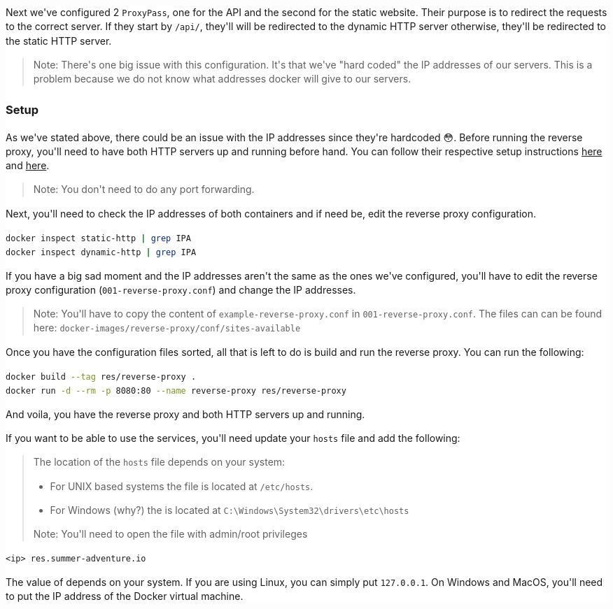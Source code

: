 Next we've configured 2 `ProxyPass`, one for the API and the second for the static website. Their purpose is to redirect the requests to the correct server. If they start by `/api/`, they'll will be redirected to the dynamic HTTP server otherwise, they'll be redirected to the static HTTP server.

> Note: There's one big issue with this configuration. It's that we've "hard coded" the IP addresses of our servers. This is a problem because we do not know what addresses docker will give to our servers. 

### Setup

As we've stated above, there could be an issue with the IP addresses since they're hardcoded :flushed:. Before running the reverse proxy, you'll need to have both HTTP servers up and running before hand. You can follow their respective setup instructions [here](#setup) and [here](#setup-1).

> Note: You don't need to do any port forwarding.

Next, you'll need to check the IP addresses of both containers and if need be, edit the reverse proxy configuration.

```bash
docker inspect static-http | grep IPA
docker inspect dynamic-http | grep IPA
```

If you have a big sad moment and the IP addresses aren't the same as the ones we've configured, you'll have to edit the reverse proxy configuration (`001-reverse-proxy.conf`) and change the IP addresses.

> Note: You'll have to copy the content of `example-reverse-proxy.conf` in `001-reverse-proxy.conf`. The files can can be found here:
> `docker-images/reverse-proxy/conf/sites-available`

Once you have the configuration files sorted, all that is left to do is build and run the reverse proxy. You can run the following:

```bash
docker build --tag res/reverse-proxy .
docker run -d --rm -p 8080:80 --name reverse-proxy res/reverse-proxy
```

And voila, you have the reverse proxy and both HTTP servers up and running.

If you want to be able to use the services, you'll need update your `hosts` file and add the following:

> The location of the `hosts` file depends on your system:
>
> * For UNIX based systems the file is located at `/etc/hosts`.
>
> * For Windows (why?) the is located at `C:\Windows\System32\drivers\etc\hosts`
>
> Note: You'll need to open the file with admin/root privileges

```
<ip> res.summer-adventure.io
```

The value of **<ip>** depends on your system. If you are using Linux, you can simply put `127.0.0.1`. On Windows and MacOS, you'll need to put the IP address of the Docker virtual machine.
